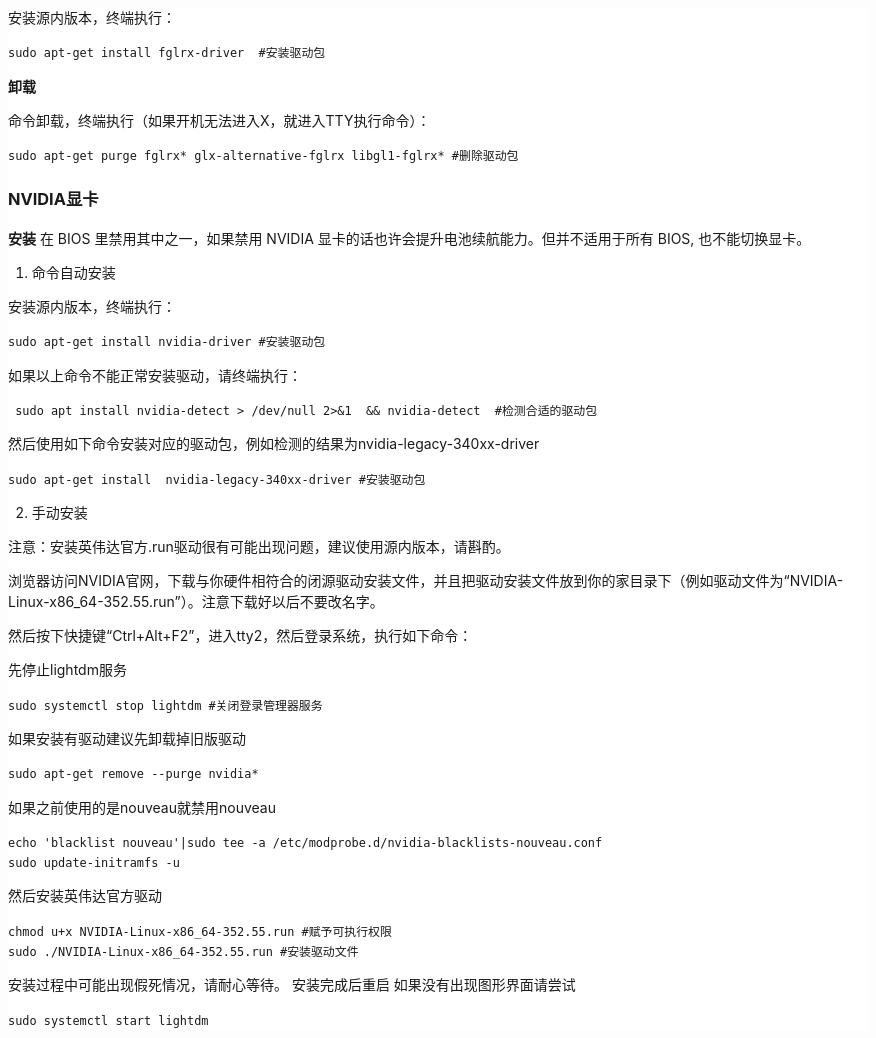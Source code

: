 安装源内版本，终端执行：

    sudo apt-get install fglrx-driver  #安装驱动包

**卸载**

命令卸载，终端执行（如果开机无法进入X，就进入TTY执行命令）：

    sudo apt-get purge fglrx* glx-alternative-fglrx libgl1-fglrx* #删除驱动包

### NVIDIA显卡

**安装**
在 BIOS 里禁用其中之一，如果禁用 NVIDIA 显卡的话也许会提升电池续航能力。但并不适用于所有 BIOS, 也不能切换显卡。

1) 命令自动安装

安装源内版本，终端执行：

    sudo apt-get install nvidia-driver #安装驱动包

如果以上命令不能正常安装驱动，请终端执行：

     sudo apt install nvidia-detect > /dev/null 2>&1  && nvidia-detect  #检测合适的驱动包

然后使用如下命令安装对应的驱动包，例如检测的结果为nvidia-legacy-340xx-driver

    sudo apt-get install  nvidia-legacy-340xx-driver #安装驱动包

2) 手动安装


注意：安装英伟达官方.run驱动很有可能出现问题，建议使用源内版本，请斟酌。

浏览器访问NVIDIA官网，下载与你硬件相符合的闭源驱动安装文件，并且把驱动安装文件放到你的家目录下（例如驱动文件为“NVIDIA-Linux-x86_64-352.55.run”）。注意下载好以后不要改名字。

然后按下快捷键“Ctrl+Alt+F2”，进入tty2，然后登录系统，执行如下命令：

先停止lightdm服务

    sudo systemctl stop lightdm #关闭登录管理器服务

如果安装有驱动建议先卸载掉旧版驱动

    sudo apt-get remove --purge nvidia* 

如果之前使用的是nouveau就禁用nouveau

    echo 'blacklist nouveau'|sudo tee -a /etc/modprobe.d/nvidia-blacklists-nouveau.conf
    sudo update-initramfs -u 

然后安装英伟达官方驱动

    chmod u+x NVIDIA-Linux-x86_64-352.55.run #赋予可执行权限
    sudo ./NVIDIA-Linux-x86_64-352.55.run #安装驱动文件

安装过程中可能出现假死情况，请耐心等待。
安装完成后重启
如果没有出现图形界面请尝试

    sudo systemctl start lightdm
